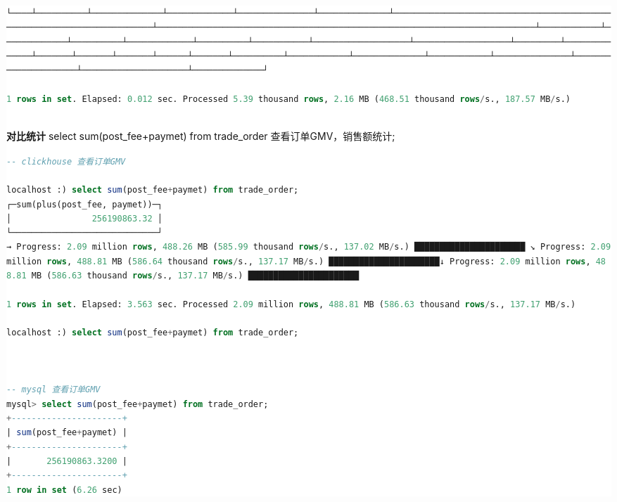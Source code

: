 ```sql
└────┴──────────┴──────────────┴─────────────┴───────────────┴──────────────┴────────────────────────────────────────────────────────────────────────┴───────────────────────────────────────────────────────────────────────────┴────────────┴─────────────┴──────────┴─────────────┴──────────┴───────────┴───────────────────┴───────────────────┴─────────┴──────────────┴───────┴───────┴───────┴──────┴───────┴──────────┴────────────┴──────────────┴────────────┴───────────────┴─────────────────────┴─────────────────────┴──────────────┘

1 rows in set. Elapsed: 0.012 sec. Processed 5.39 thousand rows, 2.16 MB (468.51 thousand rows/s., 187.57 MB/s.)



```

**对比统计** select sum(post_fee+paymet) from trade_order 查看订单GMV，销售额统计;

```sql
-- clickhouse 查看订单GMV

localhost :) select sum(post_fee+paymet) from trade_order;
┌─sum(plus(post_fee, paymet))─┐
│                256190863.32 │
└─────────────────────────────┘
→ Progress: 2.09 million rows, 488.26 MB (585.99 thousand rows/s., 137.02 MB/s.) ██████████████████████ ↘ Progress: 2.09 million rows, 488.81 MB (586.64 thousand rows/s., 137.17 MB/s.) ██████████████████████↓ Progress: 2.09 million rows, 488.81 MB (586.63 thousand rows/s., 137.17 MB/s.) ██████████████████████

1 rows in set. Elapsed: 3.563 sec. Processed 2.09 million rows, 488.81 MB (586.63 thousand rows/s., 137.17 MB/s.)

localhost :) select sum(post_fee+paymet) from trade_order;



-- mysql 查看订单GMV
mysql> select sum(post_fee+paymet) from trade_order;
+----------------------+
| sum(post_fee+paymet) |
+----------------------+
|       256190863.3200 |
+----------------------+
1 row in set (6.26 sec)
```
